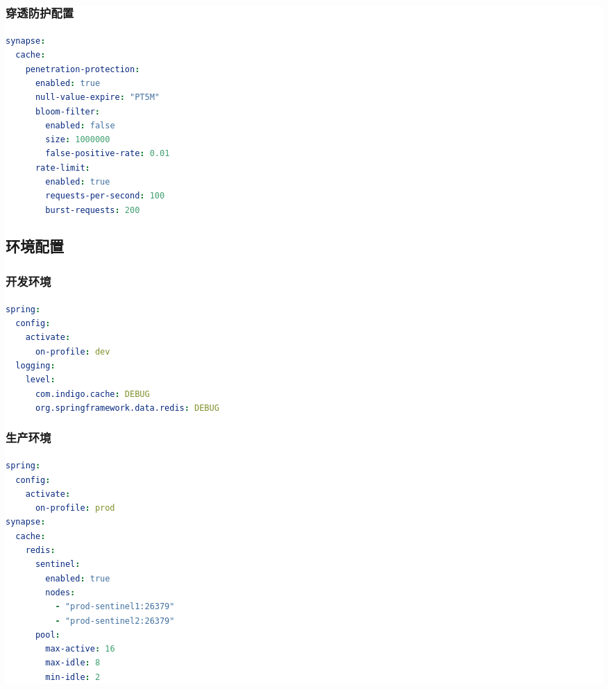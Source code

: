 ### 穿透防护配置

```yaml
synapse:
  cache:
    penetration-protection:
      enabled: true
      null-value-expire: "PT5M"
      bloom-filter:
        enabled: false
        size: 1000000
        false-positive-rate: 0.01
      rate-limit:
        enabled: true
        requests-per-second: 100
        burst-requests: 200
```

## 环境配置

### 开发环境
```yaml
spring:
  config:
    activate:
      on-profile: dev
  logging:
    level:
      com.indigo.cache: DEBUG
      org.springframework.data.redis: DEBUG
```

### 生产环境
```yaml
spring:
  config:
    activate:
      on-profile: prod
synapse:
  cache:
    redis:
      sentinel:
        enabled: true
        nodes:
          - "prod-sentinel1:26379"
          - "prod-sentinel2:26379"
      pool:
        max-active: 16
        max-idle: 8
        min-idle: 2
```
